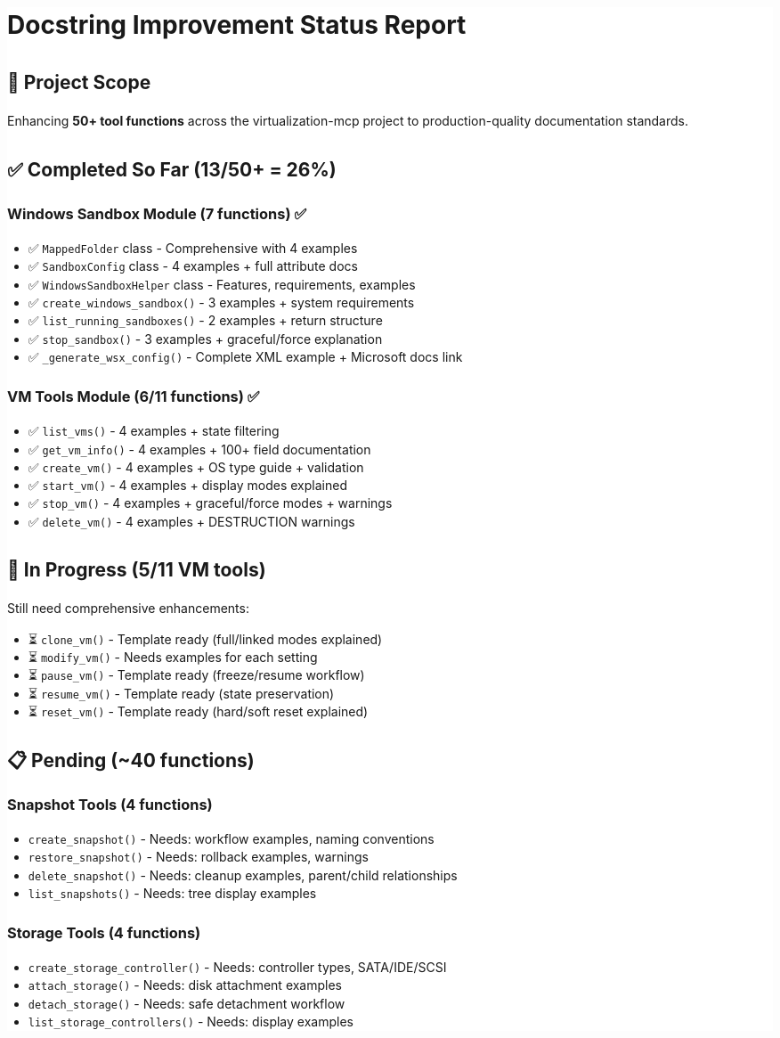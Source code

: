 # Docstring Improvement Status Report

## 🎯 Project Scope

Enhancing **50+ tool functions** across the virtualization-mcp project to production-quality documentation standards.

## ✅ Completed So Far (13/50+ = 26%)

### Windows Sandbox Module (7 functions) ✅
- ✅ `MappedFolder` class - Comprehensive with 4 examples
- ✅ `SandboxConfig` class - 4 examples + full attribute docs
- ✅ `WindowsSandboxHelper` class - Features, requirements, examples
- ✅ `create_windows_sandbox()` - 3 examples + system requirements
- ✅ `list_running_sandboxes()` - 2 examples + return structure
- ✅ `stop_sandbox()` - 3 examples + graceful/force explanation
- ✅ `_generate_wsx_config()` - Complete XML example + Microsoft docs link

### VM Tools Module (6/11 functions) ✅
- ✅ `list_vms()` - 4 examples + state filtering
- ✅ `get_vm_info()` - 4 examples + 100+ field documentation
- ✅ `create_vm()` - 4 examples + OS type guide + validation
- ✅ `start_vm()` - 4 examples + display modes explained
- ✅ `stop_vm()` - 4 examples + graceful/force modes + warnings
- ✅ `delete_vm()` - 4 examples + DESTRUCTION warnings

## 🔄 In Progress (5/11 VM tools)

Still need comprehensive enhancements:
- ⏳ `clone_vm()` - Template ready (full/linked modes explained)
- ⏳ `modify_vm()` - Needs examples for each setting
- ⏳ `pause_vm()` - Template ready (freeze/resume workflow)
- ⏳ `resume_vm()` - Template ready (state preservation)
- ⏳ `reset_vm()` - Template ready (hard/soft reset explained)

## 📋 Pending (~40 functions)

### Snapshot Tools (4 functions)
- `create_snapshot()` - Needs: workflow examples, naming conventions
- `restore_snapshot()` - Needs: rollback examples, warnings
- `delete_snapshot()` - Needs: cleanup examples, parent/child relationships
- `list_snapshots()` - Needs: tree display examples

### Storage Tools (4 functions)
- `create_storage_controller()` - Needs: controller types, SATA/IDE/SCSI
- `attach_storage()` - Needs: disk attachment examples
- `detach_storage()` - Needs: safe detachment workflow
- `list_storage_controllers()` - Needs: display examples
